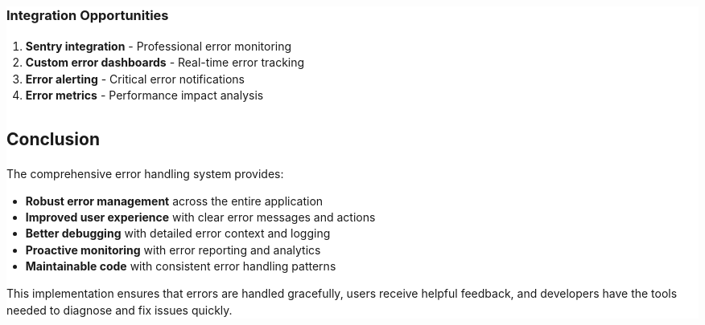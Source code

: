 ### Integration Opportunities

1. **Sentry integration** - Professional error monitoring
2. **Custom error dashboards** - Real-time error tracking
3. **Error alerting** - Critical error notifications
4. **Error metrics** - Performance impact analysis

## Conclusion

The comprehensive error handling system provides:

- **Robust error management** across the entire application
- **Improved user experience** with clear error messages and actions
- **Better debugging** with detailed error context and logging
- **Proactive monitoring** with error reporting and analytics
- **Maintainable code** with consistent error handling patterns

This implementation ensures that errors are handled gracefully, users receive helpful feedback, and developers have the tools needed to diagnose and fix issues quickly.
